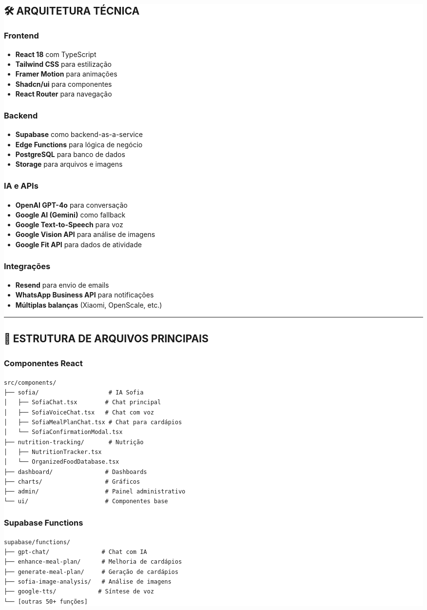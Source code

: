 ## 🛠️ **ARQUITETURA TÉCNICA**

### **Frontend**
- **React 18** com TypeScript
- **Tailwind CSS** para estilização
- **Framer Motion** para animações
- **Shadcn/ui** para componentes
- **React Router** para navegação

### **Backend**
- **Supabase** como backend-as-a-service
- **Edge Functions** para lógica de negócio
- **PostgreSQL** para banco de dados
- **Storage** para arquivos e imagens

### **IA e APIs**
- **OpenAI GPT-4o** para conversação
- **Google AI (Gemini)** como fallback
- **Google Text-to-Speech** para voz
- **Google Vision API** para análise de imagens
- **Google Fit API** para dados de atividade

### **Integrações**
- **Resend** para envio de emails
- **WhatsApp Business API** para notificações
- **Múltiplas balanças** (Xiaomi, OpenScale, etc.)

---

## 📁 **ESTRUTURA DE ARQUIVOS PRINCIPAIS**

### **Componentes React**
```
src/components/
├── sofia/                    # IA Sofia
│   ├── SofiaChat.tsx        # Chat principal
│   ├── SofiaVoiceChat.tsx   # Chat com voz
│   ├── SofiaMealPlanChat.tsx # Chat para cardápios
│   └── SofiaConfirmationModal.tsx
├── nutrition-tracking/       # Nutrição
│   ├── NutritionTracker.tsx
│   └── OrganizedFoodDatabase.tsx
├── dashboard/               # Dashboards
├── charts/                  # Gráficos
├── admin/                   # Painel administrativo
└── ui/                      # Componentes base
```

### **Supabase Functions**
```
supabase/functions/
├── gpt-chat/               # Chat com IA
├── enhance-meal-plan/      # Melhoria de cardápios
├── generate-meal-plan/     # Geração de cardápios
├── sofia-image-analysis/   # Análise de imagens
├── google-tts/            # Síntese de voz
└── [outras 50+ funções]
```
